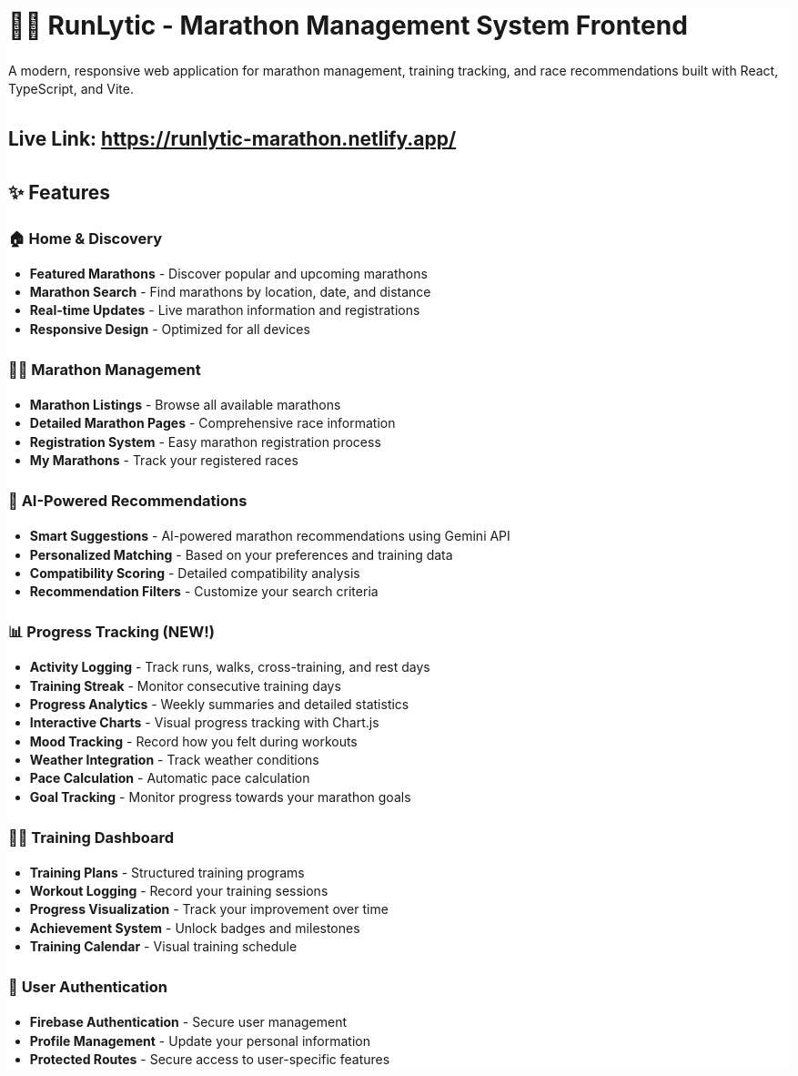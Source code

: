 # 🏃‍♂️ RunLytic - Marathon Management System Frontend

A modern, responsive web application for marathon management, training tracking, and race recommendations built with React, TypeScript, and Vite.

## Live Link: https://runlytic-marathon.netlify.app/

## ✨ Features

### 🏠 **Home & Discovery**
- **Featured Marathons** - Discover popular and upcoming marathons
- **Marathon Search** - Find marathons by location, date, and distance
- **Real-time Updates** - Live marathon information and registrations
- **Responsive Design** - Optimized for all devices

### 🏃‍♂️ **Marathon Management**
- **Marathon Listings** - Browse all available marathons
- **Detailed Marathon Pages** - Comprehensive race information
- **Registration System** - Easy marathon registration process
- **My Marathons** - Track your registered races

### 🎯 **AI-Powered Recommendations**
- **Smart Suggestions** - AI-powered marathon recommendations using Gemini API
- **Personalized Matching** - Based on your preferences and training data
- **Compatibility Scoring** - Detailed compatibility analysis
- **Recommendation Filters** - Customize your search criteria

### 📊 **Progress Tracking** (NEW!)
- **Activity Logging** - Track runs, walks, cross-training, and rest days
- **Training Streak** - Monitor consecutive training days
- **Progress Analytics** - Weekly summaries and detailed statistics
- **Interactive Charts** - Visual progress tracking with Chart.js
- **Mood Tracking** - Record how you felt during workouts
- **Weather Integration** - Track weather conditions
- **Pace Calculation** - Automatic pace calculation
- **Goal Tracking** - Monitor progress towards your marathon goals

### 🏋️‍♂️ **Training Dashboard**
- **Training Plans** - Structured training programs
- **Workout Logging** - Record your training sessions
- **Progress Visualization** - Track your improvement over time
- **Achievement System** - Unlock badges and milestones
- **Training Calendar** - Visual training schedule

### 🔐 **User Authentication**
- **Firebase Authentication** - Secure user management
- **Profile Management** - Update your personal information
- **Protected Routes** - Secure access to user-specific features
